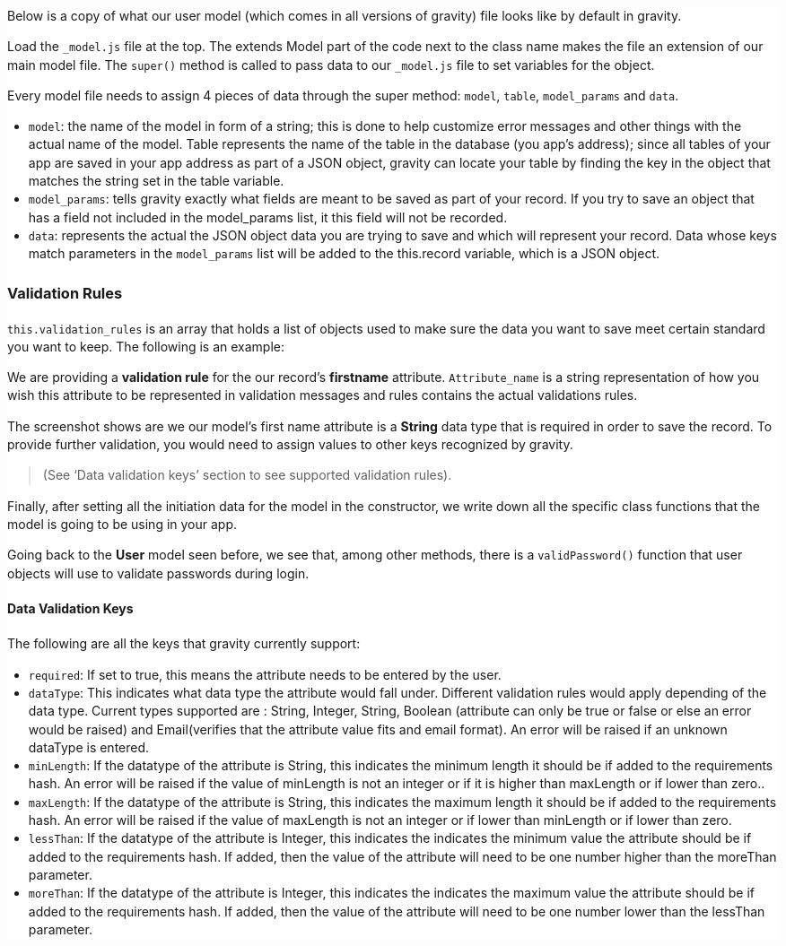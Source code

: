 Below is a copy of what our user model (which comes in all versions of gravity) file looks like by default in gravity.

Load the `_model.js` file at the top. The extends Model part of the code next to the class name makes the file an extension of our main model file. The `super()` method is called to pass data to our `_model.js` file to set variables for the object.  

Every model file needs to assign 4 pieces of data through the super method: `model`, `table`, `model_params` and `data`.  

* `model`: the name of the model in form of a string; this is done to help customize error messages and other things with the actual name of the model.  Table represents the name of the table in the database (you app’s address); since all tables of your app are saved in your app address as part of a JSON object, gravity can locate your table by finding the key in the object that matches the string set in the table variable.
* `model_params`: tells gravity exactly what fields are meant to be saved as part of your record. If you try to save an object that has a field not included  in the model_params list, it this field will not be recorded.
* `data`: represents the actual the JSON object data you are trying to save and which will represent your record.  Data whose keys match parameters in the `model_params` list will be added to the this.record variable, which is a JSON object.

### Validation Rules
`this.validation_rules` is an array that holds a list of objects used to make sure the data you want to save meet certain standard you want to keep. The following is an example:

We are providing a **validation rule** for the our record’s **firstname** attribute. `Attribute_name` is a string representation of how you wish this attribute to be represented in validation messages and rules contains the actual validations rules. 

The screenshot shows are we our model’s first name attribute is a **String** data type that is required in order to save the record.  To provide further validation, you would need to assign values to other keys recognized by gravity.

>(See ‘Data validation keys’ section to see supported validation rules).

Finally, after setting all the initiation data for the model in the constructor, we write down all the specific class functions that the model is going to be using in your app. 

Going back to the **User** model seen before, we see that, among other methods, there is a `validPassword()` function that user objects will use to validate passwords during login. 

#### **Data Validation Keys**

The following are all the keys that gravity currently support:
* `required`: If set to true, this means the attribute needs to be entered by the user.
* `dataType`: This indicates what data type the attribute would fall under. Different validation rules would apply depending of the data type. Current types supported are : String, Integer, String, Boolean (attribute can only be true or false or else an error would be raised) and Email(verifies that the attribute value fits and email format). An error will be raised if an unknown dataType is entered. 
* `minLength`: If the datatype of the attribute is String, this indicates the minimum length it should be if added to the requirements hash. An error will be raised if the value of minLength is not an integer or if it is higher than maxLength or if lower than zero..
* `maxLength`: If the datatype of the attribute is String, this indicates the maximum length it should be if added to the requirements hash. An error will be raised if the value of maxLength is not an integer or if lower than minLength or if lower than zero.
* `lessThan`: If the datatype of the attribute is Integer, this indicates the indicates the minimum  value the attribute should be if added to the requirements hash. If added, then the value of the attribute will need to be one number higher than the moreThan parameter. 
* `moreThan`: If the datatype of the attribute is Integer, this indicates the indicates the maximum  value the attribute should be if added to the requirements hash. If added, then the value of the attribute will need to be one number lower than the lessThan parameter. 
